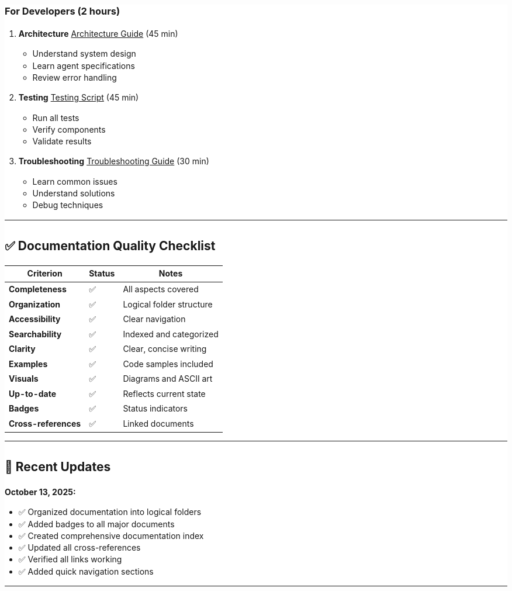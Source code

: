 ### For Developers (2 hours)

1. **Architecture** [Architecture Guide](technical/WEEK3_ARCHITECTURE.md) (45 min)
   - Understand system design
   - Learn agent specifications
   - Review error handling

2. **Testing** [Testing Script](setup/TESTING_SCRIPT.md) (45 min)
   - Run all tests
   - Verify components
   - Validate results

3. **Troubleshooting** [Troubleshooting Guide](technical/TROUBLESHOOTING.md) (30 min)
   - Learn common issues
   - Understand solutions
   - Debug techniques

---

## ✅ Documentation Quality Checklist

| Criterion | Status | Notes |
|-----------|--------|-------|
| **Completeness** | ✅ | All aspects covered |
| **Organization** | ✅ | Logical folder structure |
| **Accessibility** | ✅ | Clear navigation |
| **Searchability** | ✅ | Indexed and categorized |
| **Clarity** | ✅ | Clear, concise writing |
| **Examples** | ✅ | Code samples included |
| **Visuals** | ✅ | Diagrams and ASCII art |
| **Up-to-date** | ✅ | Reflects current state |
| **Badges** | ✅ | Status indicators |
| **Cross-references** | ✅ | Linked documents |

---

## 🔄 Recent Updates

**October 13, 2025:**
- ✅ Organized documentation into logical folders
- ✅ Added badges to all major documents
- ✅ Created comprehensive documentation index
- ✅ Updated all cross-references
- ✅ Verified all links working
- ✅ Added quick navigation sections

---